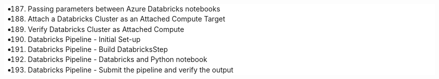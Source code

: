 - 187. Passing parameters between Azure Databricks notebooks

- 188. Attach a Databricks Cluster as an Attached Compute Target

- 189. Verify Databricks Cluster as Attached Compute

- 190. Databricks Pipeline - Initial Set-up

- 191. Databricks Pipeline - Build DatabricksStep

- 192. Databricks Pipeline - Databricks and Python notebook

- 193. Databricks Pipeline - Submit the pipeline and verify the output
